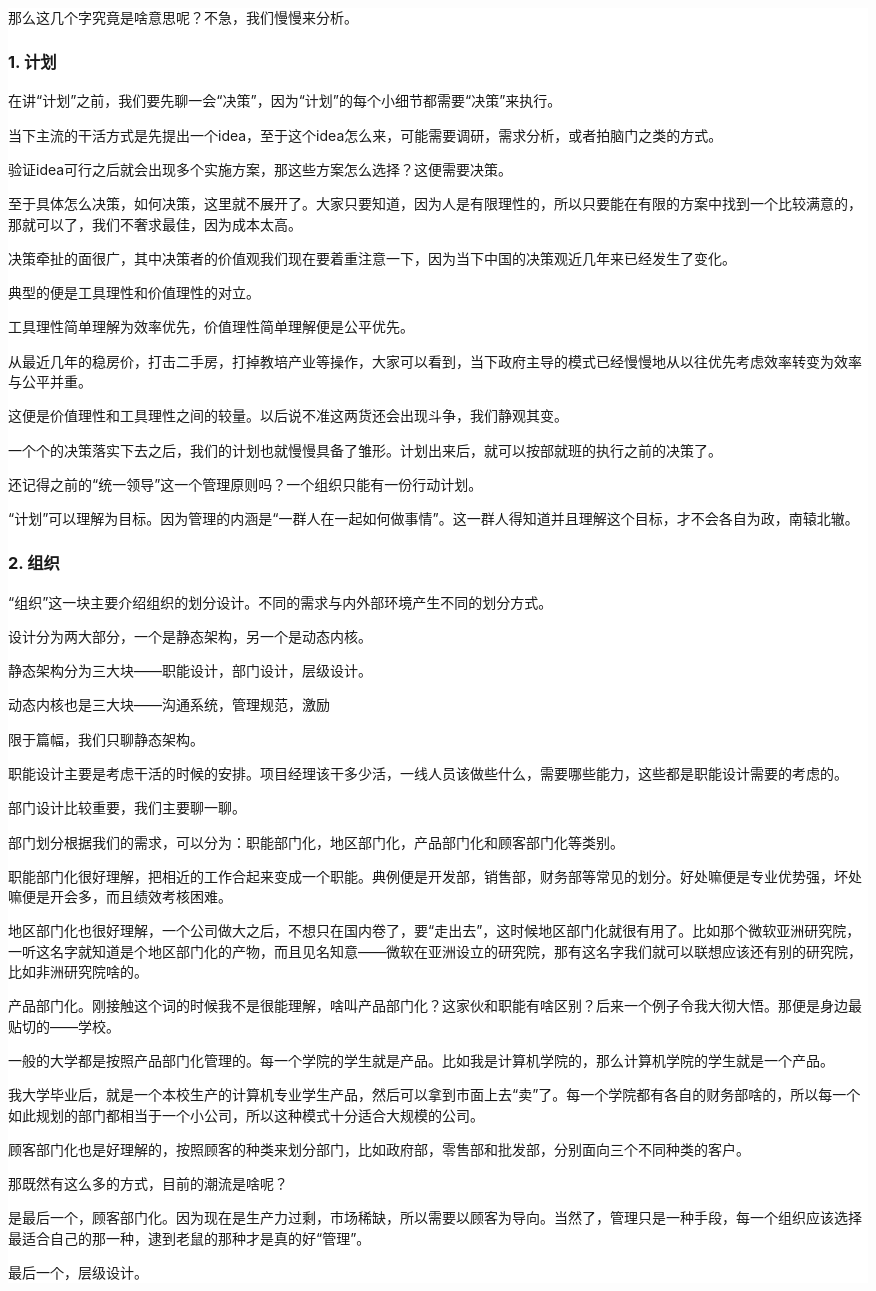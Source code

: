 那么这几个字究竟是啥意思呢？不急，我们慢慢来分析。

### 1. 计划

在讲“计划”之前，我们要先聊一会“决策”，因为“计划”的每个小细节都需要“决策”来执行。

当下主流的干活方式是先提出一个idea，至于这个idea怎么来，可能需要调研，需求分析，或者拍脑门之类的方式。

验证idea可行之后就会出现多个实施方案，那这些方案怎么选择？这便需要决策。

至于具体怎么决策，如何决策，这里就不展开了。大家只要知道，因为人是有限理性的，所以只要能在有限的方案中找到一个比较满意的，那就可以了，我们不奢求最佳，因为成本太高。

决策牵扯的面很广，其中决策者的价值观我们现在要着重注意一下，因为当下中国的决策观近几年来已经发生了变化。

典型的便是工具理性和价值理性的对立。

工具理性简单理解为效率优先，价值理性简单理解便是公平优先。

从最近几年的稳房价，打击二手房，打掉教培产业等操作，大家可以看到，当下政府主导的模式已经慢慢地从以往优先考虑效率转变为效率与公平并重。

这便是价值理性和工具理性之间的较量。以后说不准这两货还会出现斗争，我们静观其变。

一个个的决策落实下去之后，我们的计划也就慢慢具备了雏形。计划出来后，就可以按部就班的执行之前的决策了。

还记得之前的“统一领导”这一个管理原则吗？一个组织只能有一份行动计划。

“计划”可以理解为目标。因为管理的内涵是“一群人在一起如何做事情”。这一群人得知道并且理解这个目标，才不会各自为政，南辕北辙。

### 2. 组织

“组织”这一块主要介绍组织的划分设计。不同的需求与内外部环境产生不同的划分方式。

设计分为两大部分，一个是静态架构，另一个是动态内核。

静态架构分为三大块——职能设计，部门设计，层级设计。

动态内核也是三大块——沟通系统，管理规范，激励

限于篇幅，我们只聊静态架构。

职能设计主要是考虑干活的时候的安排。项目经理该干多少活，一线人员该做些什么，需要哪些能力，这些都是职能设计需要的考虑的。

部门设计比较重要，我们主要聊一聊。

部门划分根据我们的需求，可以分为：职能部门化，地区部门化，产品部门化和顾客部门化等类别。

职能部门化很好理解，把相近的工作合起来变成一个职能。典例便是开发部，销售部，财务部等常见的划分。好处嘛便是专业优势强，坏处嘛便是开会多，而且绩效考核困难。

地区部门化也很好理解，一个公司做大之后，不想只在国内卷了，要“走出去”，这时候地区部门化就很有用了。比如那个微软亚洲研究院，一听这名字就知道是个地区部门化的产物，而且见名知意——微软在亚洲设立的研究院，那有这名字我们就可以联想应该还有别的研究院，比如非洲研究院啥的。

产品部门化。刚接触这个词的时候我不是很能理解，啥叫产品部门化？这家伙和职能有啥区别？后来一个例子令我大彻大悟。那便是身边最贴切的——学校。

一般的大学都是按照产品部门化管理的。每一个学院的学生就是产品。比如我是计算机学院的，那么计算机学院的学生就是一个产品。

我大学毕业后，就是一个本校生产的计算机专业学生产品，然后可以拿到市面上去“卖”了。每一个学院都有各自的财务部啥的，所以每一个如此规划的部门都相当于一个小公司，所以这种模式十分适合大规模的公司。

顾客部门化也是好理解的，按照顾客的种类来划分部门，比如政府部，零售部和批发部，分别面向三个不同种类的客户。

那既然有这么多的方式，目前的潮流是啥呢？

是最后一个，顾客部门化。因为现在是生产力过剩，市场稀缺，所以需要以顾客为导向。当然了，管理只是一种手段，每一个组织应该选择最适合自己的那一种，逮到老鼠的那种才是真的好“管理”。

最后一个，层级设计。
